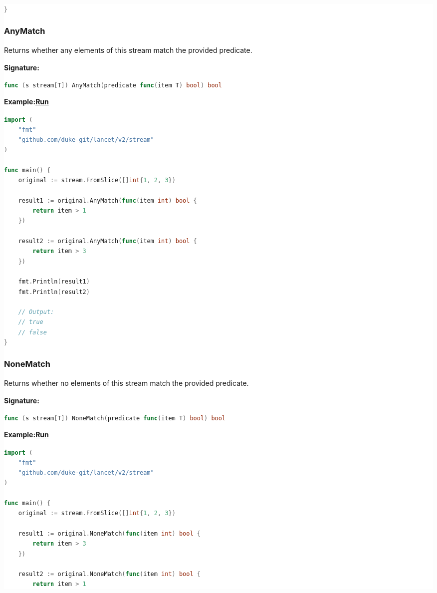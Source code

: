 ```go
}
```

### <span id="AnyMatch">AnyMatch</span>

<p>Returns whether any elements of this stream match the provided predicate.</p>

<b>Signature:</b>

```go
func (s stream[T]) AnyMatch(predicate func(item T) bool) bool
```

<b>Example:<span class="run-container">[Run](https://go.dev/play/p/PTCnWn4OxSn)</span></b>

```go
import (
    "fmt"
    "github.com/duke-git/lancet/v2/stream"
)

func main() {
    original := stream.FromSlice([]int{1, 2, 3})

    result1 := original.AnyMatch(func(item int) bool {
        return item > 1
    })

    result2 := original.AnyMatch(func(item int) bool {
        return item > 3
    })

    fmt.Println(result1)
    fmt.Println(result2)

    // Output:
    // true
    // false
}
```

### <span id="NoneMatch">NoneMatch</span>

<p>Returns whether no elements of this stream match the provided predicate.</p>

<b>Signature:</b>

```go
func (s stream[T]) NoneMatch(predicate func(item T) bool) bool
```

<b>Example:<span class="run-container">[Run](https://go.dev/play/p/iWS64pL1oo3)</span></b>

```go
import (
    "fmt"
    "github.com/duke-git/lancet/v2/stream"
)

func main() {
    original := stream.FromSlice([]int{1, 2, 3})

    result1 := original.NoneMatch(func(item int) bool {
        return item > 3
    })

    result2 := original.NoneMatch(func(item int) bool {
        return item > 1
```